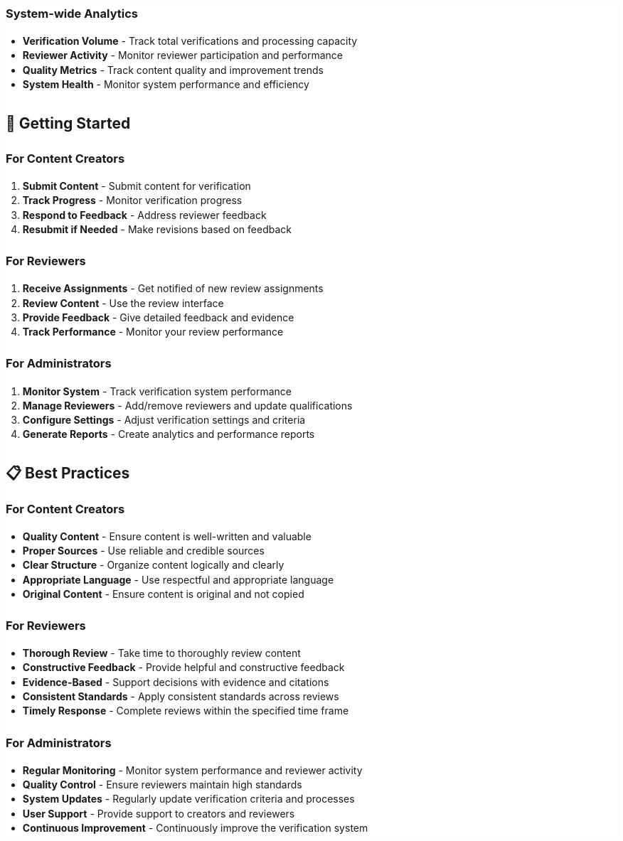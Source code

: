 ### **System-wide Analytics**
- **Verification Volume** - Track total verifications and processing capacity
- **Reviewer Activity** - Monitor reviewer participation and performance
- **Quality Metrics** - Track content quality and improvement trends
- **System Health** - Monitor system performance and efficiency

## 🔧 **Getting Started**

### **For Content Creators**
1. **Submit Content** - Submit content for verification
2. **Track Progress** - Monitor verification progress
3. **Respond to Feedback** - Address reviewer feedback
4. **Resubmit if Needed** - Make revisions based on feedback

### **For Reviewers**
1. **Receive Assignments** - Get notified of new review assignments
2. **Review Content** - Use the review interface
3. **Provide Feedback** - Give detailed feedback and evidence
4. **Track Performance** - Monitor your review performance

### **For Administrators**
1. **Monitor System** - Track verification system performance
2. **Manage Reviewers** - Add/remove reviewers and update qualifications
3. **Configure Settings** - Adjust verification settings and criteria
4. **Generate Reports** - Create analytics and performance reports

## 📋 **Best Practices**

### **For Content Creators**
- **Quality Content** - Ensure content is well-written and valuable
- **Proper Sources** - Use reliable and credible sources
- **Clear Structure** - Organize content logically and clearly
- **Appropriate Language** - Use respectful and appropriate language
- **Original Content** - Ensure content is original and not copied

### **For Reviewers**
- **Thorough Review** - Take time to thoroughly review content
- **Constructive Feedback** - Provide helpful and constructive feedback
- **Evidence-Based** - Support decisions with evidence and citations
- **Consistent Standards** - Apply consistent standards across reviews
- **Timely Response** - Complete reviews within the specified time frame

### **For Administrators**
- **Regular Monitoring** - Monitor system performance and reviewer activity
- **Quality Control** - Ensure reviewers maintain high standards
- **System Updates** - Regularly update verification criteria and processes
- **User Support** - Provide support to creators and reviewers
- **Continuous Improvement** - Continuously improve the verification system
